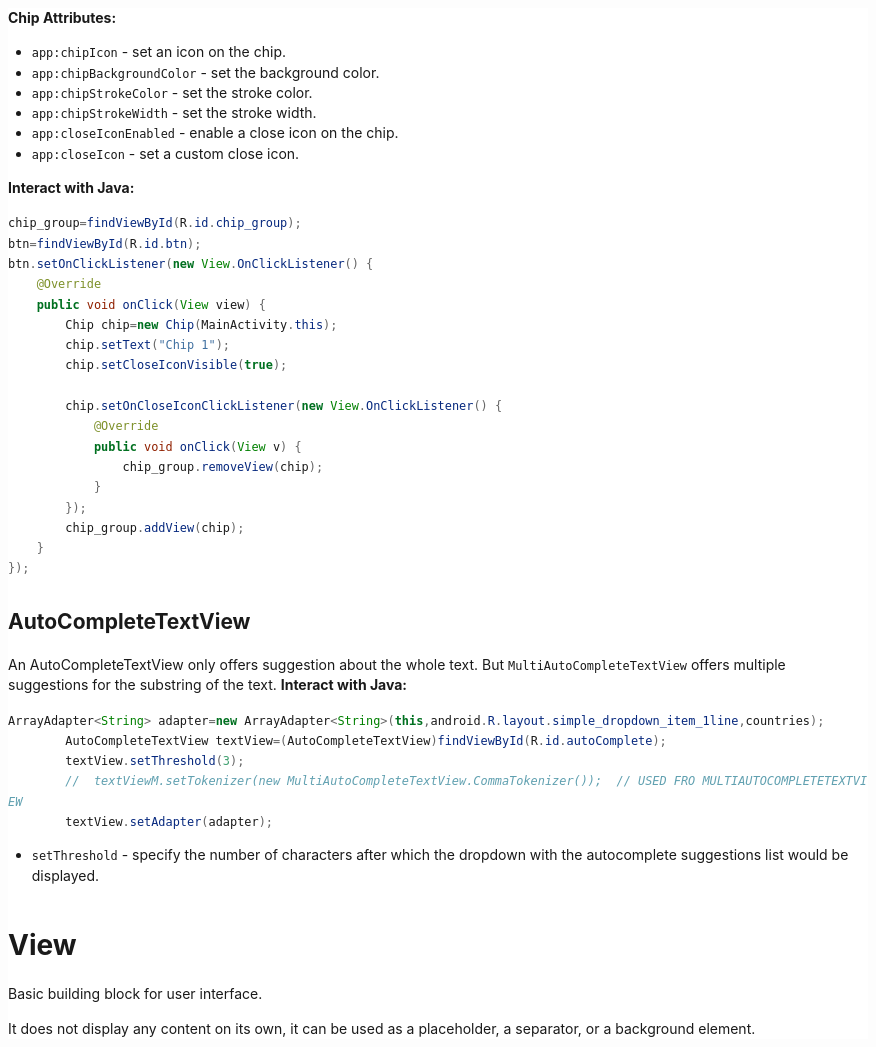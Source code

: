 __Chip Attributes:__
- `app:chipIcon` - set an icon on the chip.
- `app:chipBackgroundColor` - set the background color.
- `app:chipStrokeColor` - set the stroke color.
- `app:chipStrokeWidth` - set the stroke width.
- `app:closeIconEnabled` - enable a close icon on the chip.
- `app:closeIcon` - set a custom close icon.

__Interact with Java:__
```java
chip_group=findViewById(R.id.chip_group);
btn=findViewById(R.id.btn);
btn.setOnClickListener(new View.OnClickListener() {
    @Override
    public void onClick(View view) {
        Chip chip=new Chip(MainActivity.this);
        chip.setText("Chip 1");
        chip.setCloseIconVisible(true);

        chip.setOnCloseIconClickListener(new View.OnClickListener() {
            @Override
            public void onClick(View v) {
                chip_group.removeView(chip);
            }
        });
        chip_group.addView(chip);
    }
});
```
## AutoCompleteTextView
An AutoCompleteTextView only offers suggestion about the whole text. But `MultiAutoCompleteTextView` offers multiple suggestions for the substring of the text.
__Interact with Java:__
```java
ArrayAdapter<String> adapter=new ArrayAdapter<String>(this,android.R.layout.simple_dropdown_item_1line,countries);
        AutoCompleteTextView textView=(AutoCompleteTextView)findViewById(R.id.autoComplete);
        textView.setThreshold(3);
        //  textViewM.setTokenizer(new MultiAutoCompleteTextView.CommaTokenizer());  // USED FRO MULTIAUTOCOMPLETETEXTVIEW
        textView.setAdapter(adapter);
```
- `setThreshold` - specify the number of characters after which the dropdown with the autocomplete suggestions list would be displayed. 

# View
Basic building block for user interface. 

It does not display any content on its own, it can be used as a placeholder, a separator, or a background element.
